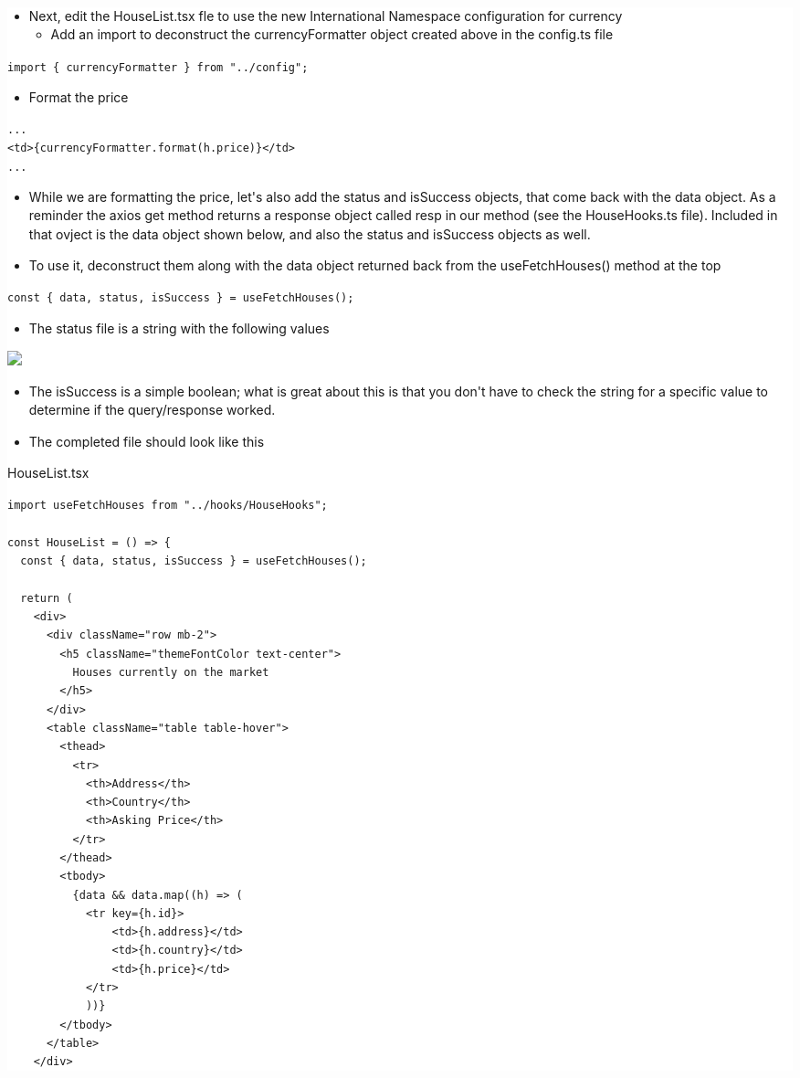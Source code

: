 * Next, edit the HouseList.tsx fle to use the new International Namespace configuration for currency
  * Add an import to deconstruct the currencyFormatter object created above in the config.ts file

```TS
import { currencyFormatter } from "../config";
```

* Format the price
```TS
...
<td>{currencyFormatter.format(h.price)}</td>
...
```

* While we are formatting the price, let's also add the status and isSuccess objects, that come back with the data object. As a reminder the axios get method returns a response object called resp in our method (see the HouseHooks.ts file). Included in that ovject is the data object shown below, and also the status and isSuccess objects as well.

* To use it, deconstruct them along with the data object returned back from the useFetchHouses() method at the top

```TS
const { data, status, isSuccess } = useFetchHouses();
```
* The status file is a string with the following values

![](reactweb/public/images/image_026.jpg)


* The isSuccess is a simple boolean; what is great about this is that you don't have to check the string for a specific value to determine if the query/response worked.

* The completed file should look like this

HouseList.tsx
```TS
import useFetchHouses from "../hooks/HouseHooks";

const HouseList = () => {
  const { data, status, isSuccess } = useFetchHouses();

  return (
    <div>
      <div className="row mb-2">
        <h5 className="themeFontColor text-center">
          Houses currently on the market
        </h5>
      </div>
      <table className="table table-hover">
        <thead>
          <tr>
            <th>Address</th>
            <th>Country</th>
            <th>Asking Price</th>
          </tr>
        </thead>
        <tbody>
          {data && data.map((h) => (
            <tr key={h.id}>
                <td>{h.address}</td>
                <td>{h.country}</td>
                <td>{h.price}</td>
            </tr>
            ))}
        </tbody>
      </table>
    </div>
```